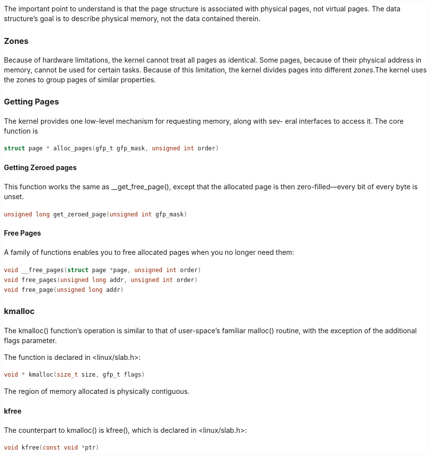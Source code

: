 The important point to understand is that the page structure is associated with physical pages, not virtual pages. The data structure’s goal is to describe physical memory, not the data contained therein.

### Zones

Because of hardware limitations, the kernel cannot treat all pages as identical. Some pages, because of their physical address in memory, cannot be used for certain tasks. Because of this limitation, the kernel divides pages into different *zones*.The kernel uses the zones to group pages of similar properties.

### Getting Pages

The kernel provides one low-level mechanism for requesting memory, along with sev- eral interfaces to access it. The core function is 

```c
struct page * alloc_pages(gfp_t gfp_mask, unsigned int order)
```

#### Getting Zeroed pages

This function works the same as __get_free_page(), except that the allocated page is then zero-filled—every bit of every byte is unset.

```c
unsigned long get_zeroed_page(unsigned int gfp_mask)
```

#### Free Pages

A family of functions enables you to free allocated pages when you no longer need them:

```c
void __free_pages(struct page *page, unsigned int order) 
void free_pages(unsigned long addr, unsigned int order) 
void free_page(unsigned long addr)
```

### kmalloc

The kmalloc() function’s operation is similar to that of user-space’s familiar malloc() routine, with the exception of the additional flags parameter.

The function is declared in <linux/slab.h>:

```c
void * kmalloc(size_t size, gfp_t flags)
```

The region of memory allocated is physically contiguous.

#### kfree

The counterpart to kmalloc() is kfree(), which is declared in <linux/slab.h>: 

```c
void kfree(const void *ptr) 
```
